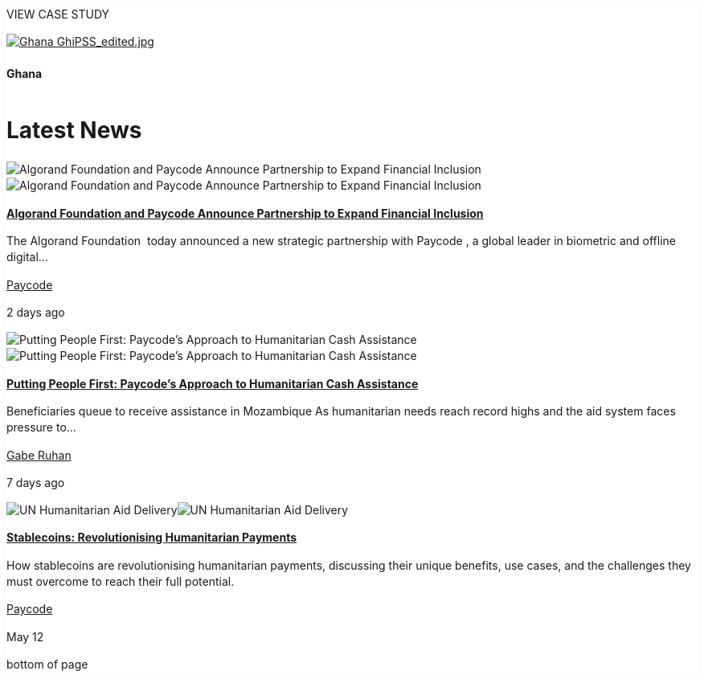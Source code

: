 VIEW CASE STUDY

[![Ghana GhiPSS_edited.jpg](https://www.paycode.com/quality_auto/Ghana%20GhiPSS_edited.jpg)](https://www.paycode.com/_files/ugd/2cd478_0e911b878b0f4e9d91c0fd82f265b4d9.pdf)

#### Ghana

# Latest News

![Algorand Foundation and Paycode Announce Partnership to Expand Financial Inclusion](https://static.wixstatic.com/media/2fb0bd_f660127ce737494baa9e1a2921701b01~mv2.png/v1/fill/w_444,h_250,fp_0.50_0.50,q_35,blur_30,enc_avif,quality_auto/2fb0bd_f660127ce737494baa9e1a2921701b01~mv2.webp)![Algorand Foundation and Paycode Announce Partnership to Expand Financial Inclusion](https://static.wixstatic.com/media/2fb0bd_f660127ce737494baa9e1a2921701b01~mv2.png/v1/fill/w_304,h_171,fp_0.50_0.50,q_95,enc_avif,quality_auto/2fb0bd_f660127ce737494baa9e1a2921701b01~mv2.webp)

[**Algorand Foundation and Paycode Announce Partnership to Expand Financial Inclusion**](https://www.paycode.com/post/algorand-foundation-and-paycode-announce-partnership-to-expand-financial-inclusion)

The Algorand Foundation  today announced a new strategic partnership with Paycode , a global leader in biometric and offline digital...

[Paycode](https://www.paycode.com/profile/da6287d6-2c26-4565-a211-67a2ededa77d/profile)

2 days ago

![Putting People First: Paycode’s Approach to Humanitarian Cash Assistance](https://static.wixstatic.com/media/2fb0bd_6a4db2de27df4f22863ffb3339e1adb8~mv2.jpg/v1/fill/w_444,h_250,fp_0.50_0.50,q_30,blur_30,enc_avif,quality_auto/2fb0bd_6a4db2de27df4f22863ffb3339e1adb8~mv2.webp)![Putting People First: Paycode’s Approach to Humanitarian Cash Assistance](https://static.wixstatic.com/media/2fb0bd_6a4db2de27df4f22863ffb3339e1adb8~mv2.jpg/v1/fill/w_304,h_171,fp_0.50_0.50,q_90,enc_avif,quality_auto/2fb0bd_6a4db2de27df4f22863ffb3339e1adb8~mv2.webp)

[**Putting People First: Paycode’s Approach to Humanitarian Cash Assistance**](https://www.paycode.com/post/putting-people-first-paycode-s-approach-to-humanitarian-cash-assistance)

Beneficiaries queue to receive assistance in Mozambique As humanitarian needs reach record highs and the aid system faces pressure to...

[Gabe Ruhan](https://www.paycode.com/profile/2420a6f5-7bda-40ea-8b9b-c4d303b10b3e16446/profile)

7 days ago

![UN Humanitarian Aid Delivery](https://static.wixstatic.com/media/2fb0bd_96dec2e4f3494d3e92047b55c56028b9~mv2.jpg/v1/fill/w_444,h_250,fp_0.50_0.50,q_30,blur_30,enc_avif,quality_auto/2fb0bd_96dec2e4f3494d3e92047b55c56028b9~mv2.webp)![UN Humanitarian Aid Delivery](https://static.wixstatic.com/media/2fb0bd_96dec2e4f3494d3e92047b55c56028b9~mv2.jpg/v1/fill/w_304,h_171,fp_0.50_0.50,q_90,enc_avif,quality_auto/2fb0bd_96dec2e4f3494d3e92047b55c56028b9~mv2.webp)

[**Stablecoins: Revolutionising Humanitarian Payments**](https://www.paycode.com/post/stablecoins-revolutionising-humanitarian-payments)

How stablecoins are revolutionising humanitarian payments, discussing their unique benefits, use cases, and the challenges they must overcome to reach their full potential.

[Paycode](https://www.paycode.com/profile/9d45516e-7b43-4dff-888f-c409d4a2bd61/profile)

May 12

bottom of page